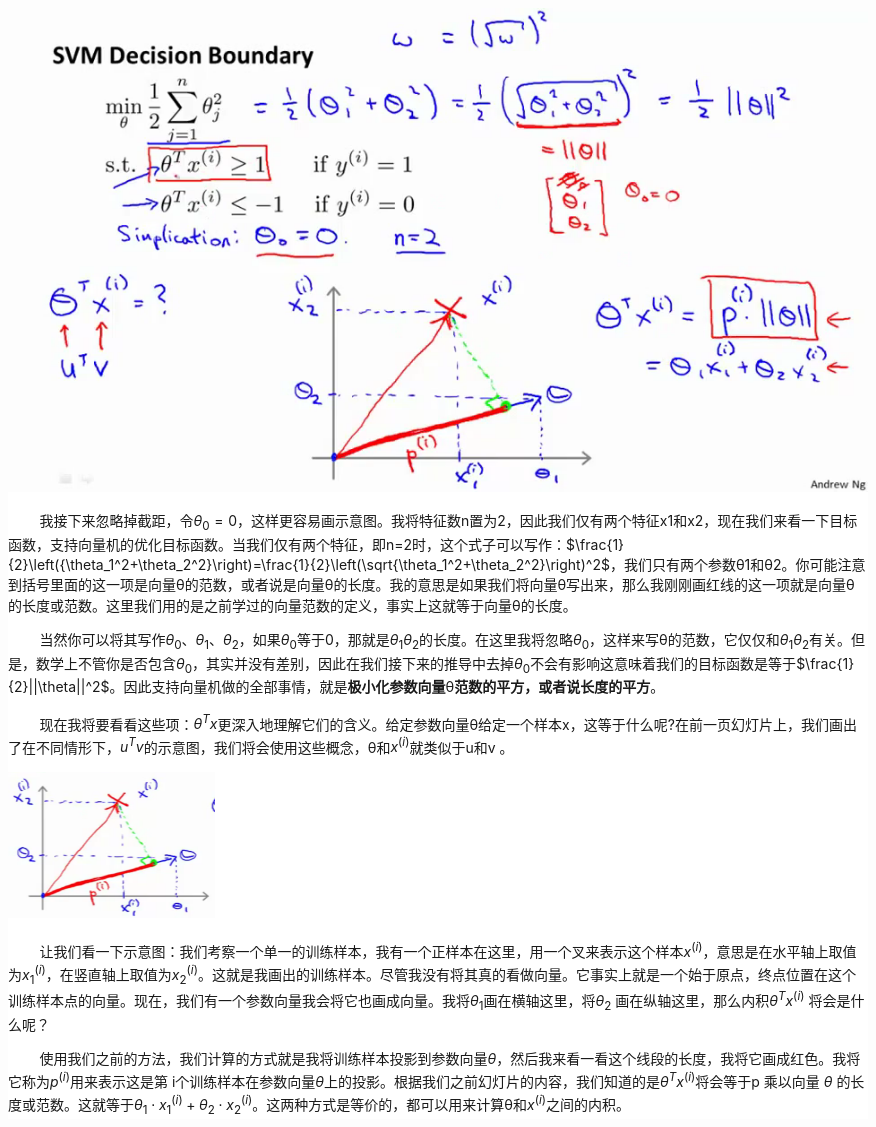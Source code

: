 ![](media/3cc61c6e5fe85c2a7bf8170f5bbfd8c3.png)

&nbsp;&nbsp;&nbsp;&nbsp;&nbsp;&nbsp;&nbsp;&nbsp;我接下来忽略掉截距，令$θ_0 =0$，这样更容易画示意图。我将特征数n置为2，因此我们仅有两个特征x1和x2，现在我们来看一下目标函数，支持向量机的优化目标函数。当我们仅有两个特征，即n=2时，这个式子可以写作：$\frac{1}{2}\left({\theta_1^2+\theta_2^2}\right)=\frac{1}{2}\left(\sqrt{\theta_1^2+\theta_2^2}\right)^2$，我们只有两个参数θ1和θ2。你可能注意到括号里面的这一项是向量θ的范数，或者说是向量θ的长度。我的意思是如果我们将向量θ写出来，那么我刚刚画红线的这一项就是向量θ的长度或范数。这里我们用的是之前学过的向量范数的定义，事实上这就等于向量θ的长度。

&nbsp;&nbsp;&nbsp;&nbsp;&nbsp;&nbsp;&nbsp;&nbsp;当然你可以将其写作$θ_0、θ_1、θ_2$，如果$θ_0$等于0，那就是$θ_1θ_2$的长度。在这里我将忽略$θ_0$，这样来写θ的范数，它仅仅和$θ_1θ_2$有关。但是，数学上不管你是否包含$θ_0$，其实并没有差别，因此在我们接下来的推导中去掉$θ_0$不会有影响这意味着我们的目标函数是等于$\frac{1}{2}||\theta||^2$。因此支持向量机做的全部事情，就是**极小化参数向量**θ**范数的平方，或者说长度的平方**。

&nbsp;&nbsp;&nbsp;&nbsp;&nbsp;&nbsp;&nbsp;&nbsp;现在我将要看看这些项：$\theta^{T}x$更深入地理解它们的含义。给定参数向量θ给定一个样本x，这等于什么呢?在前一页幻灯片上，我们画出了在不同情形下，$u^Tv$的示意图，我们将会使用这些概念，θ和$x^{(i)}$就类似于u和v 。

![](media/4510b8fbc90ba2b233bb6996529f2df1.png)

&nbsp;&nbsp;&nbsp;&nbsp;&nbsp;&nbsp;&nbsp;&nbsp;让我们看一下示意图：我们考察一个单一的训练样本，我有一个正样本在这里，用一个叉来表示这个样本$x^{(i)}$，意思是在水平轴上取值为$x_1^{(i)}$，在竖直轴上取值为$x_2^{(i)}$。这就是我画出的训练样本。尽管我没有将其真的看做向量。它事实上就是一个始于原点，终点位置在这个训练样本点的向量。现在，我们有一个参数向量我会将它也画成向量。我将$θ_1$画在横轴这里，将$θ_2$ 画在纵轴这里，那么内积$θ^T x^{(i)}$ 将会是什么呢？

&nbsp;&nbsp;&nbsp;&nbsp;&nbsp;&nbsp;&nbsp;&nbsp;使用我们之前的方法，我们计算的方式就是我将训练样本投影到参数向量$θ$，然后我来看一看这个线段的长度，我将它画成红色。我将它称为$p^{(i)}$用来表示这是第 i个训练样本在参数向量$θ$上的投影。根据我们之前幻灯片的内容，我们知道的是$θ^Tx^{(i)}$将会等于p 乘以向量 $θ$ 的长度或范数。这就等于$\theta_1\cdot{x_1^{(i)}}+\theta_2\cdot{x_2^{(i)}}$。这两种方式是等价的，都可以用来计算θ和$x^{(i)}$之间的内积。
